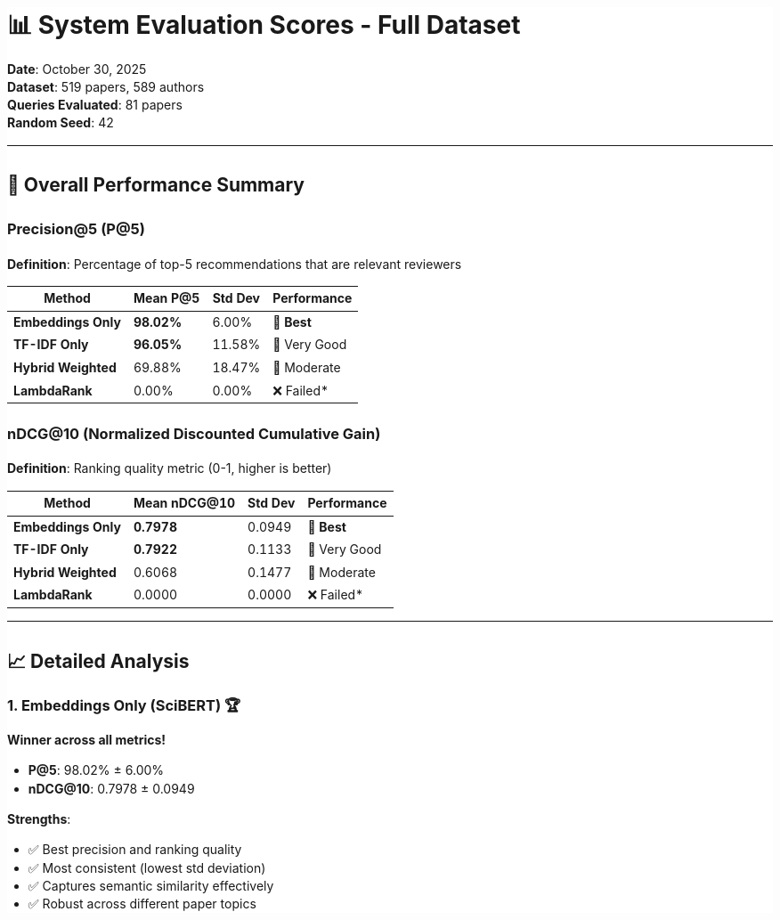 # 📊 System Evaluation Scores - Full Dataset

**Date**: October 30, 2025  
**Dataset**: 519 papers, 589 authors  
**Queries Evaluated**: 81 papers  
**Random Seed**: 42

---

## 🎯 Overall Performance Summary

### Precision@5 (P@5)
**Definition**: Percentage of top-5 recommendations that are relevant reviewers

| Method | Mean P@5 | Std Dev | Performance |
|--------|----------|---------|-------------|
| **Embeddings Only** | **98.02%** | 6.00% | 🥇 **Best** |
| **TF-IDF Only** | **96.05%** | 11.58% | 🥈 Very Good |
| **Hybrid Weighted** | 69.88% | 18.47% | 🥉 Moderate |
| **LambdaRank** | 0.00% | 0.00% | ❌ Failed* |

### nDCG@10 (Normalized Discounted Cumulative Gain)
**Definition**: Ranking quality metric (0-1, higher is better)

| Method | Mean nDCG@10 | Std Dev | Performance |
|--------|--------------|---------|-------------|
| **Embeddings Only** | **0.7978** | 0.0949 | 🥇 **Best** |
| **TF-IDF Only** | **0.7922** | 0.1133 | 🥈 Very Good |
| **Hybrid Weighted** | 0.6068 | 0.1477 | 🥉 Moderate |
| **LambdaRank** | 0.0000 | 0.0000 | ❌ Failed* |

---

## 📈 Detailed Analysis

### 1. Embeddings Only (SciBERT) 🏆
**Winner across all metrics!**

- **P@5**: 98.02% ± 6.00%
- **nDCG@10**: 0.7978 ± 0.0949

**Strengths**:
- ✅ Best precision and ranking quality
- ✅ Most consistent (lowest std deviation)
- ✅ Captures semantic similarity effectively
- ✅ Robust across different paper topics
